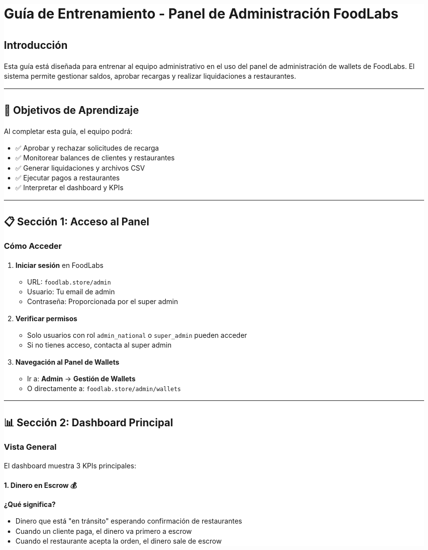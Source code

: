# Guía de Entrenamiento - Panel de Administración FoodLabs

## Introducción

Esta guía está diseñada para entrenar al equipo administrativo en el uso del panel de administración de wallets de FoodLabs. El sistema permite gestionar saldos, aprobar recargas y realizar liquidaciones a restaurantes.

---

## 🎯 Objetivos de Aprendizaje

Al completar esta guía, el equipo podrá:
- ✅ Aprobar y rechazar solicitudes de recarga
- ✅ Monitorear balances de clientes y restaurantes
- ✅ Generar liquidaciones y archivos CSV
- ✅ Ejecutar pagos a restaurantes
- ✅ Interpretar el dashboard y KPIs

---

## 📋 Sección 1: Acceso al Panel

### Cómo Acceder

1. **Iniciar sesión** en FoodLabs
   - URL: `foodlab.store/admin`
   - Usuario: Tu email de admin
   - Contraseña: Proporcionada por el super admin

2. **Verificar permisos**
   - Solo usuarios con rol `admin_national` o `super_admin` pueden acceder
   - Si no tienes acceso, contacta al super admin

3. **Navegación al Panel de Wallets**
   - Ir a: **Admin** → **Gestión de Wallets**
   - O directamente a: `foodlab.store/admin/wallets`

---

## 📊 Sección 2: Dashboard Principal

### Vista General

El dashboard muestra 3 KPIs principales:

#### 1. Dinero en Escrow 💰
**¿Qué significa?**
- Dinero que está "en tránsito" esperando confirmación de restaurantes
- Cuando un cliente paga, el dinero va primero a escrow
- Cuando el restaurante acepta la orden, el dinero sale de escrow
